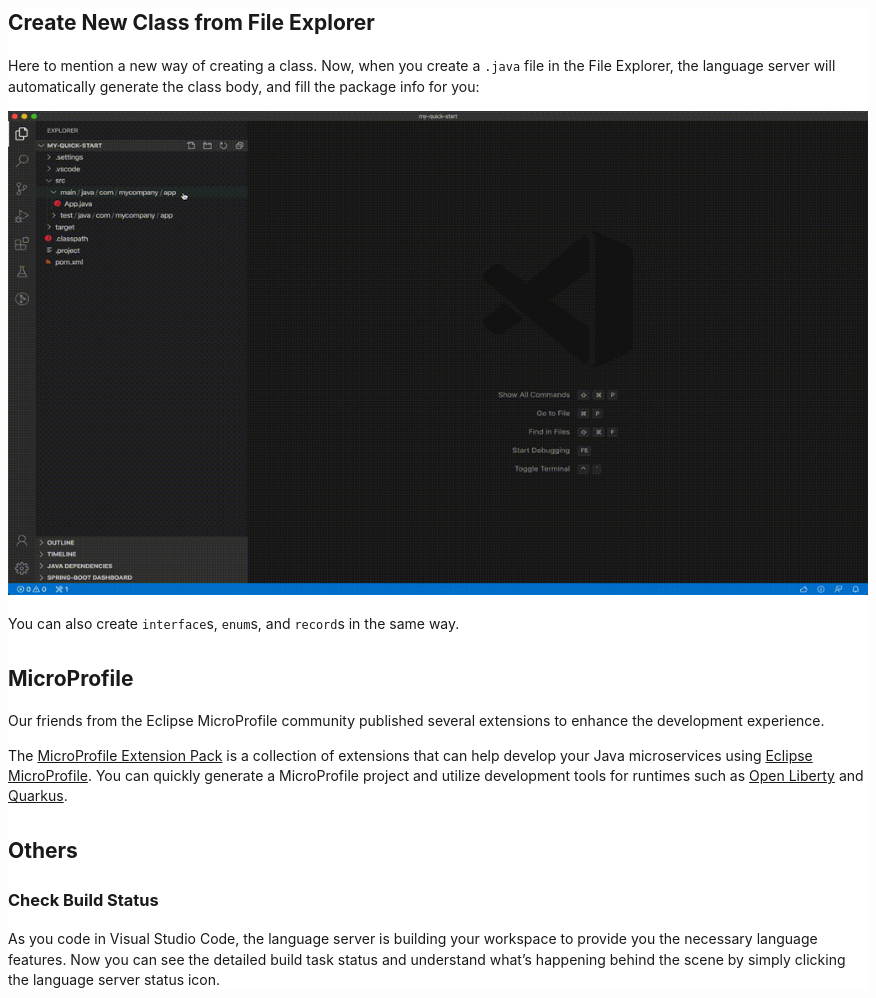 ## Create New Class from File Explorer

Here to mention a new way of creating a class. Now, when you create a `.java` file in the File Explorer, the language server will automatically generate the class body, and fill the package info for you:

![Create New Class](v0.9.0/create-class.gif)

You can also create `interface`s, `enum`s, and `record`s in the same way.

## MicroProfile

Our friends from the Eclipse MicroProfile community published several extensions to enhance the development experience.

The [MicroProfile Extension Pack](https://marketplace.visualstudio.com/items?itemName=MicroProfile-Community.vscode-microprofile-pack) is a collection of extensions that can help develop your Java microservices using [Eclipse MicroProfile](https://microprofile.io/). You can quickly generate a MicroProfile project and utilize development tools for runtimes such as [Open Liberty](https://openliberty.io/) and [Quarkus](https://quarkus.io/).

## Others

### Check Build Status

As you code in Visual Studio Code, the language server is building your workspace to provide you the necessary language features. Now you can see the detailed build task status and understand what’s happening behind the scene by simply clicking the language server status icon.
